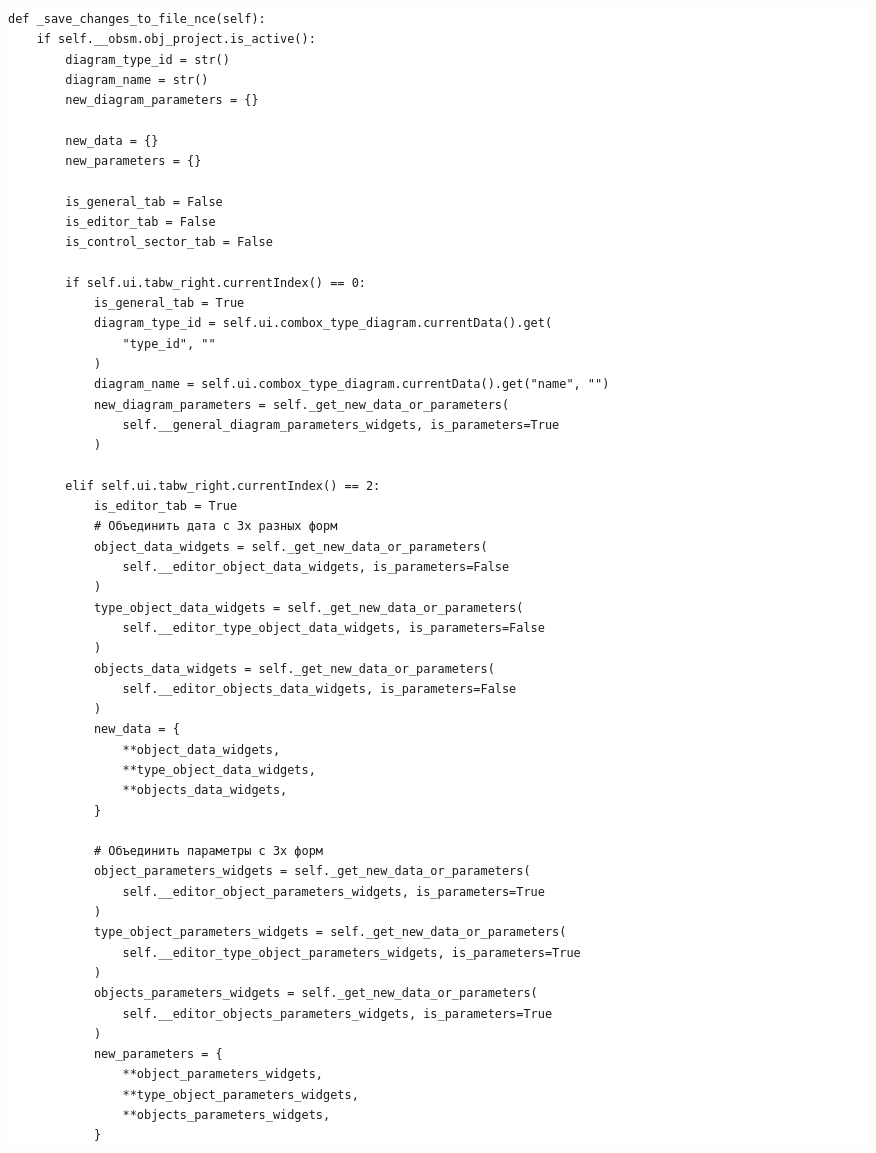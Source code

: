     def _save_changes_to_file_nce(self):
        if self.__obsm.obj_project.is_active():
            diagram_type_id = str()
            diagram_name = str()
            new_diagram_parameters = {}

            new_data = {}
            new_parameters = {}

            is_general_tab = False
            is_editor_tab = False
            is_control_sector_tab = False

            if self.ui.tabw_right.currentIndex() == 0:
                is_general_tab = True
                diagram_type_id = self.ui.combox_type_diagram.currentData().get(
                    "type_id", ""
                )
                diagram_name = self.ui.combox_type_diagram.currentData().get("name", "")
                new_diagram_parameters = self._get_new_data_or_parameters(
                    self.__general_diagram_parameters_widgets, is_parameters=True
                )

            elif self.ui.tabw_right.currentIndex() == 2:
                is_editor_tab = True
                # Объединить дата с 3x разных форм
                object_data_widgets = self._get_new_data_or_parameters(
                    self.__editor_object_data_widgets, is_parameters=False
                )
                type_object_data_widgets = self._get_new_data_or_parameters(
                    self.__editor_type_object_data_widgets, is_parameters=False
                )
                objects_data_widgets = self._get_new_data_or_parameters(
                    self.__editor_objects_data_widgets, is_parameters=False
                )
                new_data = {
                    **object_data_widgets,
                    **type_object_data_widgets,
                    **objects_data_widgets,
                }

                # Объединить параметры с 3x форм
                object_parameters_widgets = self._get_new_data_or_parameters(
                    self.__editor_object_parameters_widgets, is_parameters=True
                )
                type_object_parameters_widgets = self._get_new_data_or_parameters(
                    self.__editor_type_object_parameters_widgets, is_parameters=True
                )
                objects_parameters_widgets = self._get_new_data_or_parameters(
                    self.__editor_objects_parameters_widgets, is_parameters=True
                )
                new_parameters = {
                    **object_parameters_widgets,
                    **type_object_parameters_widgets,
                    **objects_parameters_widgets,
                }
